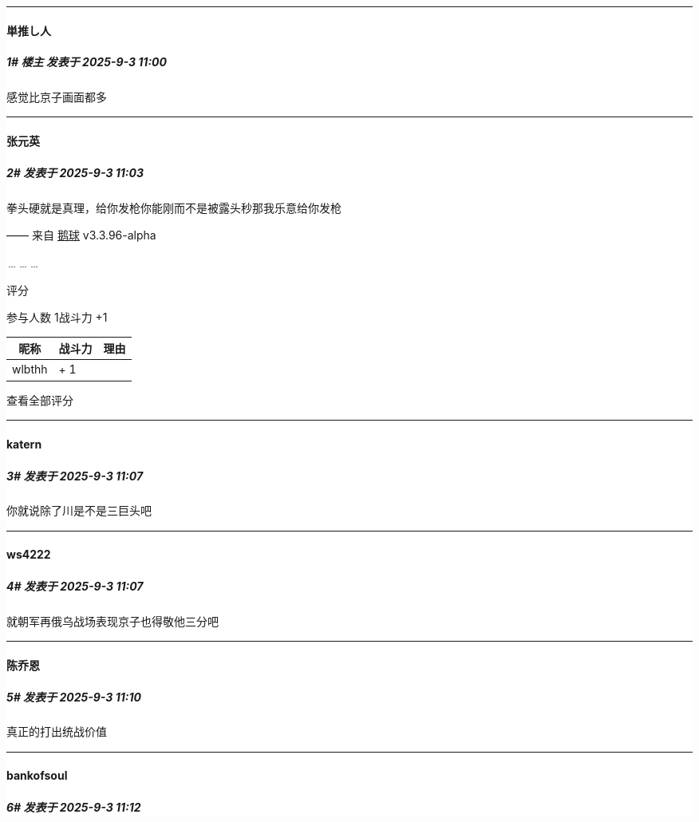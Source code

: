 ﻿
*****

####  単推し人  
##### 1#       楼主       发表于 2025-9-3 11:00

感觉比京子画面都多

*****

####  张元英  
##### 2#       发表于 2025-9-3 11:03

拳头硬就是真理，给你发枪你能刚而不是被露头秒那我乐意给你发枪

—— 来自 [鹅球](https://www.pgyer.com/xfPejhuq) v3.3.96-alpha

﹍﹍﹍

评分

 参与人数 1战斗力 +1

|昵称|战斗力|理由|
|----|---|---|
| wlbthh| + 1||

查看全部评分

*****

####  katern  
##### 3#       发表于 2025-9-3 11:07

你就说除了川是不是三巨头吧

*****

####  ws4222  
##### 4#       发表于 2025-9-3 11:07

就朝军再俄乌战场表现京子也得敬他三分吧

*****

####  陈乔恩  
##### 5#       发表于 2025-9-3 11:10

真正的打出统战价值

*****

####  bankofsoul  
##### 6#       发表于 2025-9-3 11:12
